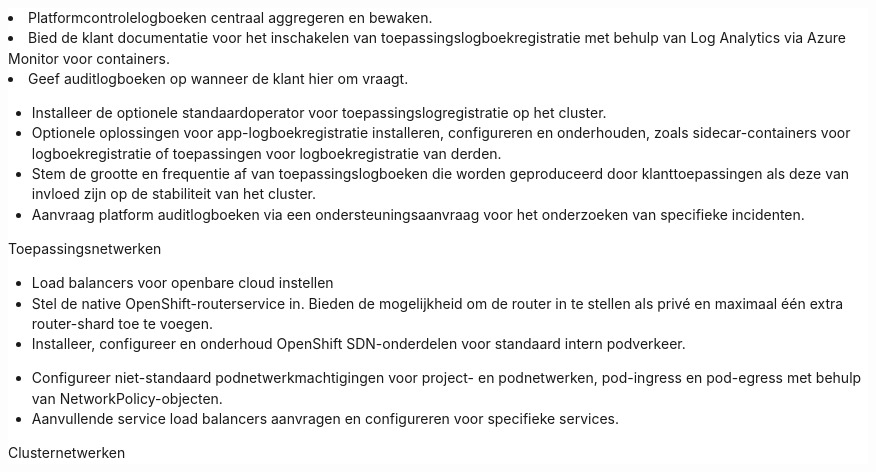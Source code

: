 <li>Platformcontrolelogboeken centraal aggregeren en bewaken.

<li>Bied de klant documentatie voor het inschakelen van toepassingslogboekregistratie met behulp van Log Analytics via Azure Monitor voor containers.

<li>Geef auditlogboeken op wanneer de klant hier om vraagt.
</li>
</ul>
   </td>
   <td>
<ul>

<li>Installeer de optionele standaardoperator voor toepassingslogregistratie op het cluster.

<li>Optionele oplossingen voor app-logboekregistratie installeren, configureren en onderhouden, zoals sidecar-containers voor logboekregistratie of toepassingen voor logboekregistratie van derden.

<li>Stem de grootte en frequentie af van toepassingslogboeken die worden geproduceerd door klanttoepassingen als deze van invloed zijn op de stabiliteit van het cluster.

<li>Aanvraag platform auditlogboeken via een ondersteuningsaanvraag voor het onderzoeken van specifieke incidenten.
</li>
</ul>
   </td>
  </tr>
  <tr>
   <td>Toepassingsnetwerken
   </td>
   <td>
<ul>

<li>Load balancers voor openbare cloud instellen

<li>Stel de native OpenShift-routerservice in. Bieden de mogelijkheid om de router in te stellen als privé en maximaal één extra router-shard toe te voegen.

<li>Installeer, configureer en onderhoud OpenShift SDN-onderdelen voor standaard intern podverkeer.
</li>
</ul>
   </td>
   <td>
<ul>

<li>Configureer niet-standaard podnetwerkmachtigingen voor project- en podnetwerken, pod-ingress en pod-egress met behulp van NetworkPolicy-objecten.

<li>Aanvullende service load balancers aanvragen en configureren voor specifieke services.
</li>
</ul>
   </td>
  </tr>
  <tr>
   <td>Clusternetwerken
   </td>
   <td>
<ul>

